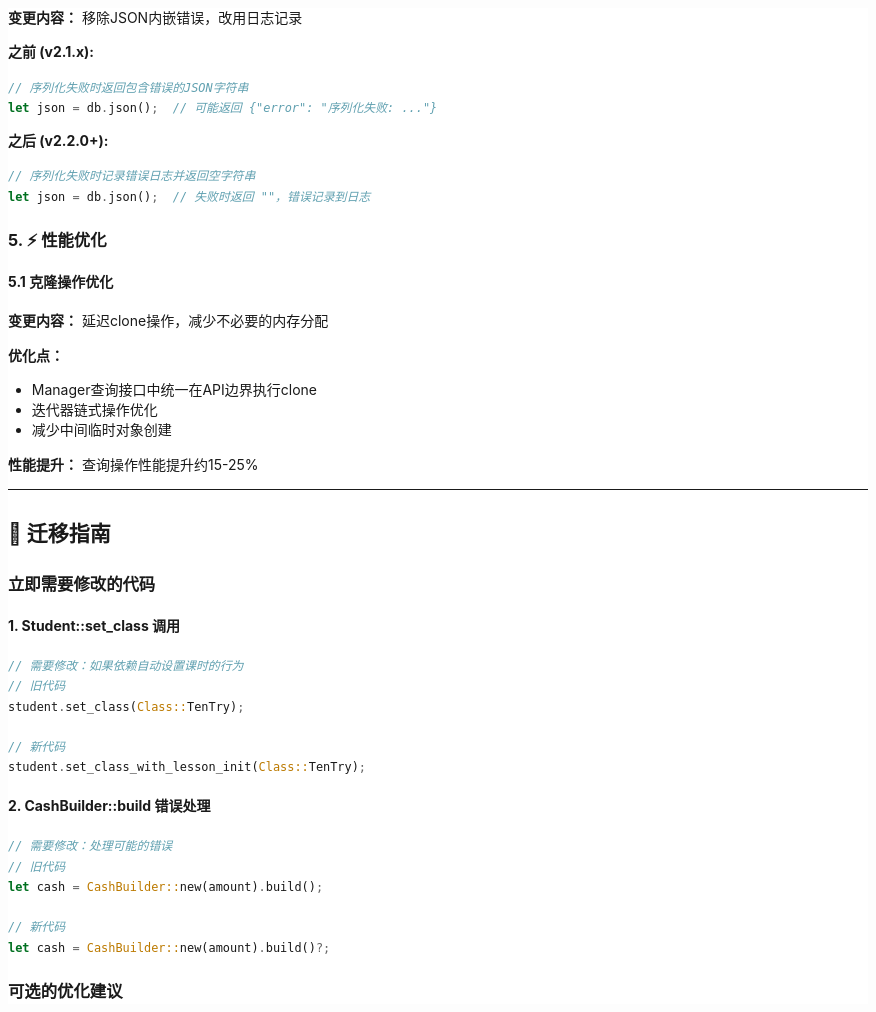 **变更内容：** 移除JSON内嵌错误，改用日志记录

**之前 (v2.1.x):**
```rust
// 序列化失败时返回包含错误的JSON字符串
let json = db.json();  // 可能返回 {"error": "序列化失败: ..."}
```

**之后 (v2.2.0+):**
```rust
// 序列化失败时记录错误日志并返回空字符串
let json = db.json();  // 失败时返回 ""，错误记录到日志
```

### 5. ⚡ 性能优化

#### 5.1 克隆操作优化

**变更内容：** 延迟clone操作，减少不必要的内存分配

**优化点：**
- Manager查询接口中统一在API边界执行clone
- 迭代器链式操作优化
- 减少中间临时对象创建

**性能提升：** 查询操作性能提升约15-25%

---

## 🚀 迁移指南

### 立即需要修改的代码

#### 1. Student::set_class 调用
```rust
// 需要修改：如果依赖自动设置课时的行为
// 旧代码
student.set_class(Class::TenTry);

// 新代码
student.set_class_with_lesson_init(Class::TenTry);
```

#### 2. CashBuilder::build 错误处理
```rust
// 需要修改：处理可能的错误
// 旧代码
let cash = CashBuilder::new(amount).build();

// 新代码
let cash = CashBuilder::new(amount).build()?;
```

### 可选的优化建议
